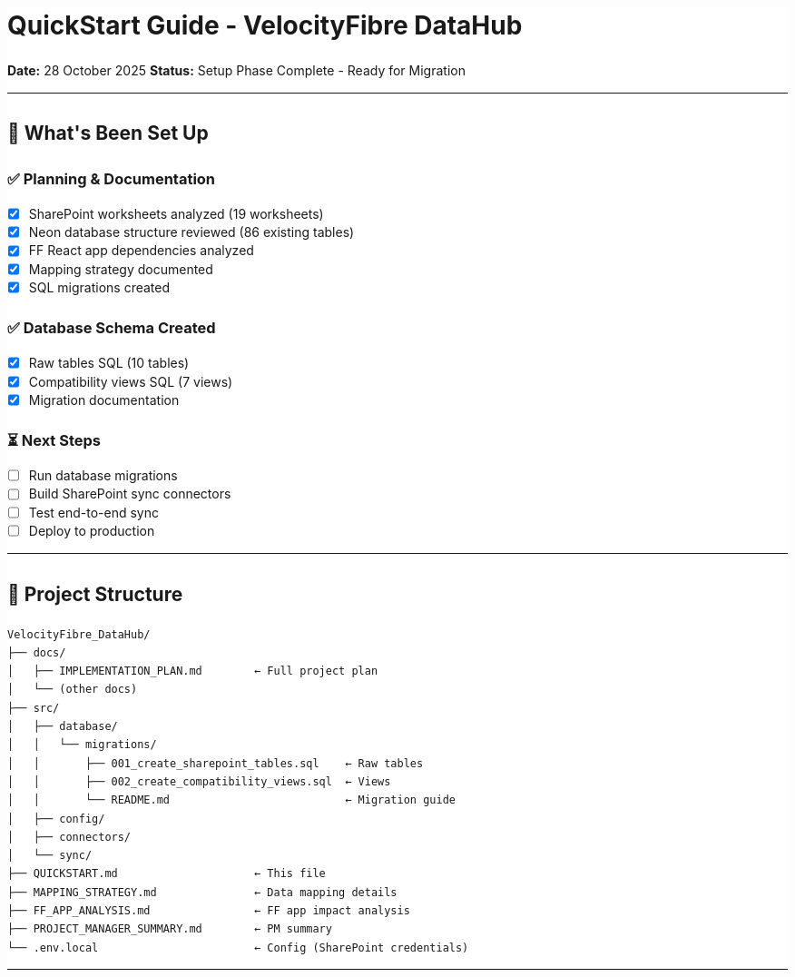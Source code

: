 # QuickStart Guide - VelocityFibre DataHub

**Date:** 28 October 2025
**Status:** Setup Phase Complete - Ready for Migration

---

## 🎯 What's Been Set Up

### ✅ **Planning & Documentation**
- [x] SharePoint worksheets analyzed (19 worksheets)
- [x] Neon database structure reviewed (86 existing tables)
- [x] FF React app dependencies analyzed
- [x] Mapping strategy documented
- [x] SQL migrations created

### ✅ **Database Schema Created**
- [x] Raw tables SQL (10 tables)
- [x] Compatibility views SQL (7 views)
- [x] Migration documentation

### ⏳ **Next Steps**
- [ ] Run database migrations
- [ ] Build SharePoint sync connectors
- [ ] Test end-to-end sync
- [ ] Deploy to production

---

## 📁 Project Structure

```
VelocityFibre_DataHub/
├── docs/
│   ├── IMPLEMENTATION_PLAN.md        ← Full project plan
│   └── (other docs)
├── src/
│   ├── database/
│   │   └── migrations/
│   │       ├── 001_create_sharepoint_tables.sql    ← Raw tables
│   │       ├── 002_create_compatibility_views.sql  ← Views
│   │       └── README.md                           ← Migration guide
│   ├── config/
│   ├── connectors/
│   └── sync/
├── QUICKSTART.md                     ← This file
├── MAPPING_STRATEGY.md               ← Data mapping details
├── FF_APP_ANALYSIS.md                ← FF app impact analysis
├── PROJECT_MANAGER_SUMMARY.md        ← PM summary
└── .env.local                        ← Config (SharePoint credentials)
```

---